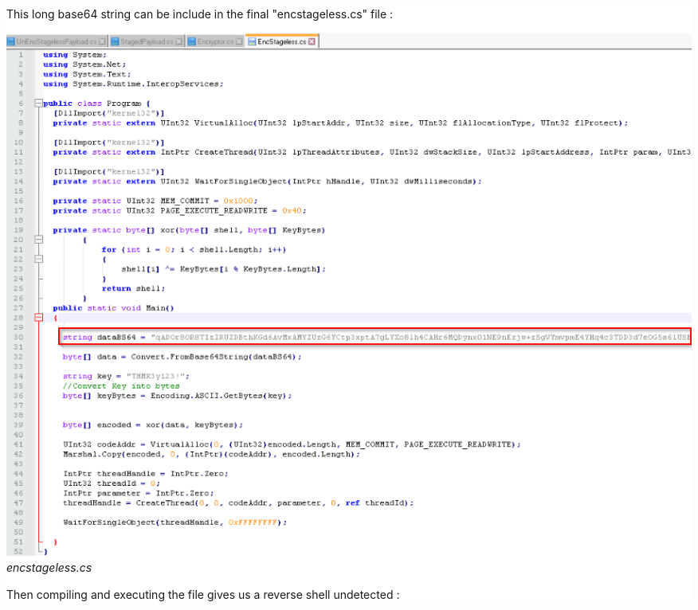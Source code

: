 This long base64 string can be include in the final "encstageless.cs" file :

![encstageless.cs](/images/thm/avevasionshellcode/avevasionshellcode_16.png)
_encstageless.cs_

Then compiling and executing the file gives us a reverse shell undetected :
